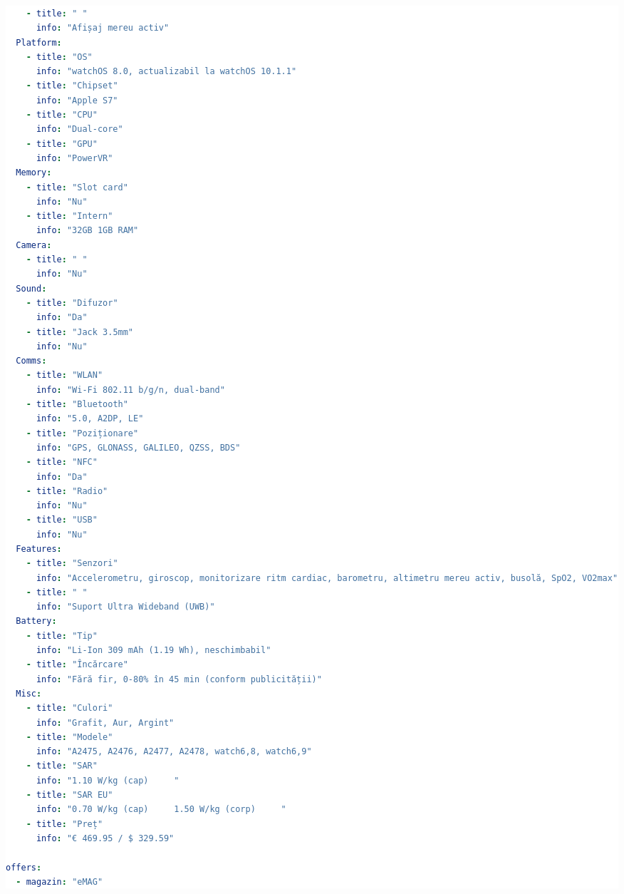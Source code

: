 ```yaml
    - title: " "
      info: "Afișaj mereu activ"
  Platform:
    - title: "OS"
      info: "watchOS 8.0, actualizabil la watchOS 10.1.1"
    - title: "Chipset"
      info: "Apple S7"
    - title: "CPU"
      info: "Dual-core"
    - title: "GPU"
      info: "PowerVR"
  Memory:
    - title: "Slot card"
      info: "Nu"
    - title: "Intern"
      info: "32GB 1GB RAM"
  Camera:
    - title: " "
      info: "Nu"
  Sound:
    - title: "Difuzor"
      info: "Da"
    - title: "Jack 3.5mm"
      info: "Nu"
  Comms:
    - title: "WLAN"
      info: "Wi-Fi 802.11 b/g/n, dual-band"
    - title: "Bluetooth"
      info: "5.0, A2DP, LE"
    - title: "Poziționare"
      info: "GPS, GLONASS, GALILEO, QZSS, BDS"
    - title: "NFC"
      info: "Da"
    - title: "Radio"
      info: "Nu"
    - title: "USB"
      info: "Nu"
  Features:
    - title: "Senzori"
      info: "Accelerometru, giroscop, monitorizare ritm cardiac, barometru, altimetru mereu activ, busolă, SpO2, VO2max"
    - title: " "
      info: "Suport Ultra Wideband (UWB)"
  Battery:
    - title: "Tip"
      info: "Li-Ion 309 mAh (1.19 Wh), neschimbabil"
    - title: "Încărcare"
      info: "Fără fir, 0-80% în 45 min (conform publicității)"
  Misc:
    - title: "Culori"
      info: "Grafit, Aur, Argint"
    - title: "Modele"
      info: "A2475, A2476, A2477, A2478, watch6,8, watch6,9"
    - title: "SAR"
      info: "1.10 W/kg (cap)     "
    - title: "SAR EU"
      info: "0.70 W/kg (cap)     1.50 W/kg (corp)     "
    - title: "Preț"
      info: "€ 469.95 / $ 329.59"

offers:
  - magazin: "eMAG"
```